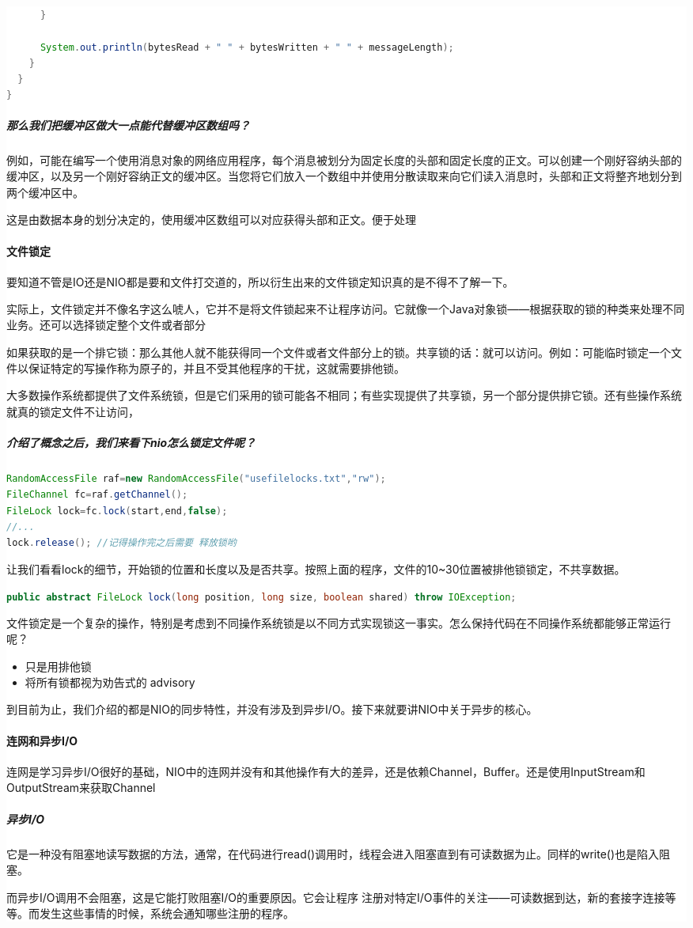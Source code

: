 ```java
      }

      System.out.println(bytesRead + " " + bytesWritten + " " + messageLength);
    }
  }
}
```

##### 那么我们把缓冲区做大一点能代替缓冲区数组吗？

例如，可能在编写一个使用消息对象的网络应用程序，每个消息被划分为固定长度的头部和固定长度的正文。可以创建一个刚好容纳头部的缓冲区，以及另一个刚好容纳正文的缓冲区。当您将它们放入一个数组中并使用分散读取来向它们读入消息时，头部和正文将整齐地划分到两个缓冲区中。

这是由数据本身的划分决定的，使用缓冲区数组可以对应获得头部和正文。便于处理



#### 文件锁定

要知道不管是IO还是NIO都是要和文件打交道的，所以衍生出来的文件锁定知识真的是不得不了解一下。

实际上，文件锁定并不像名字这么唬人，它并不是将文件锁起来不让程序访问。它就像一个Java对象锁——根据获取的锁的种类来处理不同业务。还可以选择锁定整个文件或者部分

如果获取的是一个排它锁：那么其他人就不能获得同一个文件或者文件部分上的锁。共享锁的话：就可以访问。例如：可能临时锁定一个文件以保证特定的写操作称为原子的，并且不受其他程序的干扰，这就需要排他锁。

大多数操作系统都提供了文件系统锁，但是它们采用的锁可能各不相同；有些实现提供了共享锁，另一个部分提供排它锁。还有些操作系统就真的锁定文件不让访问，

##### 介绍了概念之后，我们来看下nio怎么锁定文件呢？

```java
RandomAccessFile raf=new RandomAccessFile("usefilelocks.txt","rw");
FileChannel fc=raf.getChannel();
FileLock lock=fc.lock(start,end,false);
//...
lock.release(); //记得操作完之后需要 释放锁哟
```

让我们看看lock的细节，开始锁的位置和长度以及是否共享。按照上面的程序，文件的10~30位置被排他锁锁定，不共享数据。

```java
public abstract FileLock lock(long position, long size, boolean shared) throw IOException;
```

文件锁定是一个复杂的操作，特别是考虑到不同操作系统锁是以不同方式实现锁这一事实。怎么保持代码在不同操作系统都能够正常运行呢？

- 只是用排他锁
- 将所有锁都视为劝告式的 advisory

到目前为止，我们介绍的都是NIO的同步特性，并没有涉及到异步I/O。接下来就要讲NIO中关于异步的核心。

#### 连网和异步I/O

连网是学习异步I/O很好的基础，NIO中的连网并没有和其他操作有大的差异，还是依赖Channel，Buffer。还是使用InputStream和OutputStream来获取Channel

##### 异步I/O

它是一种没有阻塞地读写数据的方法，通常，在代码进行read()调用时，线程会进入阻塞直到有可读数据为止。同样的write()也是陷入阻塞。

而异步I/O调用不会阻塞，这是它能打败阻塞I/O的重要原因。它会让程序 注册对特定I/O事件的关注——可读数据到达，新的套接字连接等等。而发生这些事情的时候，系统会通知哪些注册的程序。
